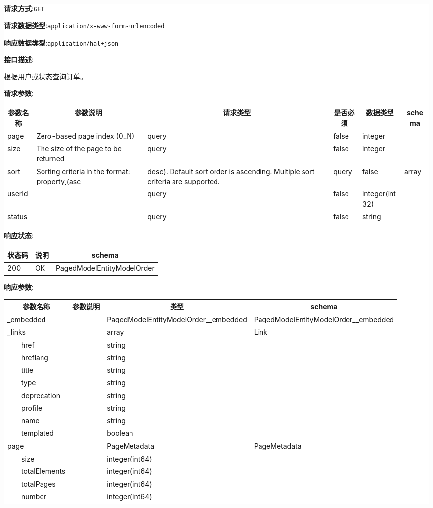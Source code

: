 
**请求方式**:`GET`


**请求数据类型**:`application/x-www-form-urlencoded`


**响应数据类型**:`application/hal+json`


**接口描述**:<p>根据用户或状态查询订单。</p>



**请求参数**:


| 参数名称 | 参数说明 | 请求类型    | 是否必须 | 数据类型 | schema |
| -------- | -------- | ----- | -------- | -------- | ------ |
|page|Zero-based page index (0..N)|query|false|integer||
|size|The size of the page to be returned|query|false|integer||
|sort|Sorting criteria in the format: property,(asc|desc). Default sort order is ascending. Multiple sort criteria are supported.|query|false|array|string|
|userId||query|false|integer(int32)||
|status||query|false|string||


**响应状态**:


| 状态码 | 说明 | schema |
| -------- | -------- | ----- | 
|200|OK|PagedModelEntityModelOrder|


**响应参数**:


| 参数名称 | 参数说明 | 类型 | schema |
| -------- | -------- | ----- |----- | 
|_embedded||PagedModelEntityModelOrder__embedded|PagedModelEntityModelOrder__embedded|
|_links||array|Link|
|&emsp;&emsp;href||string||
|&emsp;&emsp;hreflang||string||
|&emsp;&emsp;title||string||
|&emsp;&emsp;type||string||
|&emsp;&emsp;deprecation||string||
|&emsp;&emsp;profile||string||
|&emsp;&emsp;name||string||
|&emsp;&emsp;templated||boolean||
|page||PageMetadata|PageMetadata|
|&emsp;&emsp;size||integer(int64)||
|&emsp;&emsp;totalElements||integer(int64)||
|&emsp;&emsp;totalPages||integer(int64)||
|&emsp;&emsp;number||integer(int64)||
